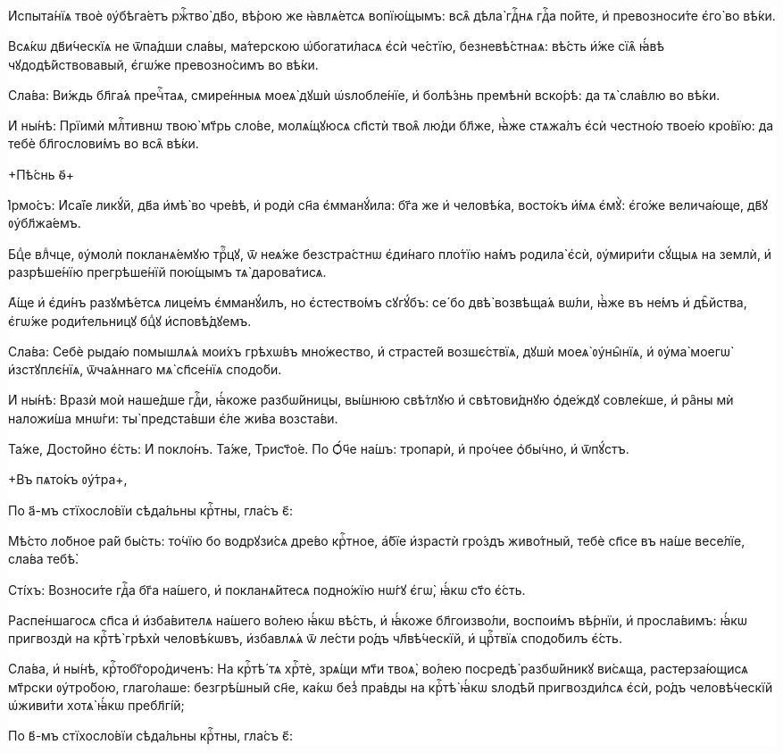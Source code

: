 И҆спыта́нїѧ твоѐ ᲂу҆бѣга́етъ ржⷭ҇тво̀ дв҃о, вѣ́рою же ꙗ҆влѧ́етсѧ вопїю́щымъ:
всѧ̑ дѣла̀ гдⷭ҇нѧ гдⷭ҇а по́йте, и҆ превозноси́те є҆го̀ во вѣ́ки.

Всѧ́кѡ дв҃и́ческїѧ не ѿпа́дши сла́вы, ма́терскою ѡ҆богати́ласѧ є҆сѝ че́стїю,
безневѣ́стнаѧ: вѣ́сть и҆́же сїѧ̑ ꙗ҆́вѣ чꙋдодѣ́йствовавый, є҆гѡ́же превозно́симъ
во вѣ́ки.

Сла́ва: Ви́ждь бл҃га́ѧ пречⷭ҇таѧ, смире́нныѧ моеѧ̀ дꙋшѝ ѡ҆ѕлобле́нїе, и҆
болѣ́знь премѣнѝ вско́рѣ: да тѧ̀ сла́влю во вѣ́ки.

И҆ ны́нѣ: Прїимѝ млⷭ҇тивнѡ твою̀ мт҃рь сло́ве, молѧ́щꙋюсѧ сп҃стѝ твоѧ̑ лю́ди
бл҃же, ꙗ҆̀же стѧжа́лъ є҆сѝ честно́ю твое́ю кро́вїю: да тебѐ бл҃гослови́мъ во
всѧ̑ вѣ́ки.

+Пѣ́снь ѳ҃+

І҆рмо́съ: И҆са́їе ликꙋ́й, дв҃а и҆мѣ̀ во чре́вѣ, и҆ родѝ сн҃а є҆мманꙋ́ила: бг҃а
же и҆ человѣ́ка, восто́къ и҆́мѧ є҆мꙋ̀: є҆го́же велича́юще, дв҃ꙋ ᲂу҆бл҃жа́емъ.

Бцⷣе влⷣчце, ᲂу҆молѝ покланѧ́емꙋю трⷪ҇цꙋ, ѿ неѧ́же безстра́стнѡ є҆ди́наго
пло́тїю на́мъ родила̀ є҆сѝ, ᲂу҆мири́ти сꙋ́щыѧ на землѝ, и҆ разрѣше́нїю
прегрѣше́нїй пою́щымъ тѧ̀ дарова́тисѧ.

А҆́ще и҆ є҆ди́нъ разꙋмѣ́етсѧ лице́мъ є҆мманꙋ́илъ, но є҆стество́мъ сꙋгꙋ́бъ: се́
бо двѣ̀ возвѣща́ѧ вѡ́ли, ꙗ҆̀же въ не́мъ и҆ дѣ̑йства, є҆гѡ́же роди́тельницꙋ бцⷣꙋ
и҆сповѣ́дꙋемъ.

Сла́ва: Себѐ рыда́ю помышлѧ́ѧ мои́хъ грѣхѡ́въ мно́жество, и҆ страсте́й
возшє́ствїѧ, дꙋшѝ моеѧ̀ ᲂу҆ны̑нїѧ, и҆ ᲂу҆ма̀ моегѡ̀ и҆зстꙋплє́нїѧ, ѿча́ѧннаго
мѧ̀ сп҃се́нїѧ сподо́би.

И҆ ны́нѣ: Вразѝ моѝ наше́дше гдⷭ҇и, ꙗ҆́коже разбѡ́йницы, вы́шнюю свѣ́тлꙋю и҆
свѣтови́днꙋю ѻ҆де́ждꙋ совле́кше, и҆ ра̑ны мѝ наложи́ша мнѡ́ги: ты̀ предста́вши
є҆́ле жи́ва возста́ви.

Та́же, Досто́йно є҆́сть: И҆ покло́нъ. Та́же, Трист҃о́е. По Ѻ҆́ч҃е на́шъ:
тропарѝ, и҆ про́чее ѻ҆бы́чно, и҆ ѿпꙋ́стъ.

+Въ пѧто́къ ᲂу҆́тра+,

По а҃-мъ стїхосло́вїи сѣда́льны крⷭ҇тны, гла́съ є҃:

Мѣ́сто ло́бное ра́й бы́сть: то́чїю бо водрꙋзи́сѧ дре́во крⷭ҇тное, а҆́бїе
и҆зрастѝ гро́здъ живо́тный, тебѐ сп҃се въ на́ше весе́лїе, сла́ва тебѣ̀.

Сті́хъ: Возноси́те гдⷭ҇а бг҃а на́шего, и҆ покланѧ́йтесѧ подно́жїю нѡ́гꙋ є҆гѡ̀,
ꙗ҆́кѡ ст҃о є҆́сть.

Распе́ншагосѧ сп҃са и҆ и҆зба́вителѧ на́шего во́лею ꙗ҆́кѡ вѣ́сть, и҆ ꙗ҆́коже
бл҃гоизво́ли, воспои́мъ вѣ́рнїи, и҆ просла́вимъ: ꙗ҆́кѡ пригвоздѝ на крⷭ҇тѣ̀
грѣхѝ человѣ́кѡвъ, и҆збавлѧ́ѧ ѿ ле́сти ро́дъ чл҃вѣ́ческїй, и҆ црⷭ҇твїѧ
сподо́билъ є҆́сть.

Сла́ва, и҆ ны́нѣ, крⷭ҇тобг҃оро́диченъ: На крⷭ҇тѣ́ тѧ хрⷭ҇тѐ, зрѧ́щи мт҃и твоѧ̀,
во́лею посредѣ̀ разбѡ́йникꙋ ви́сѧща, растерза́ющисѧ мт҃рски ᲂу҆тро́бою,
глаго́лаше: безгрѣ́шный сн҃е, ка́кѡ без̾ пра́вды на крⷭ҇тѣ̀ ꙗ҆́кѡ ѕлодѣ́й
пригвозди́лсѧ є҆сѝ, ро́дъ человѣ́ческїй ѡ҆живи́ти хотѧ̀ ꙗ҆́кѡ пребл҃гі́й;

По в҃-мъ стїхосло́вїи сѣда́льны крⷭ҇тны, гла́съ є҃:
